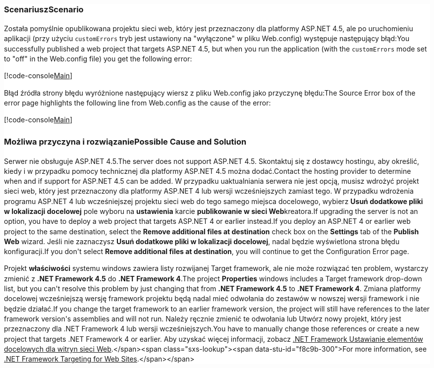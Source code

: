 ### <a name="scenario"></a><span data-ttu-id="f8c9b-289">Scenariusz</span><span class="sxs-lookup"><span data-stu-id="f8c9b-289">Scenario</span></span>

<span data-ttu-id="f8c9b-290">Została pomyślnie opublikowana projektu sieci web, który jest przeznaczony dla platformy ASP.NET 4.5, ale po uruchomieniu aplikacji (przy użyciu `customErrors` tryb jest ustawiony na "wyłączone" w pliku Web.config) występuje następujący błąd:</span><span class="sxs-lookup"><span data-stu-id="f8c9b-290">You successfully published a web project that targets ASP.NET 4.5, but when you run the application (with the `customErrors` mode set to "off" in the Web.config file) you get the following error:</span></span>

[!code-console[Main](deployment-to-a-hosting-provider-creating-and-installing-deployment-packages-12-of-12/samples/sample24.cmd)]

<span data-ttu-id="f8c9b-291">Błąd źródła strony błędu wyróżnione następujący wiersz z pliku Web.config jako przyczynę błędu:</span><span class="sxs-lookup"><span data-stu-id="f8c9b-291">The Source Error box of the error page highlights the following line from Web.config as the cause of the error:</span></span>

[!code-console[Main](deployment-to-a-hosting-provider-creating-and-installing-deployment-packages-12-of-12/samples/sample25.cmd)]

### <a name="possible-cause-and-solution"></a><span data-ttu-id="f8c9b-292">Możliwa przyczyna i rozwiązanie</span><span class="sxs-lookup"><span data-stu-id="f8c9b-292">Possible Cause and Solution</span></span>

<span data-ttu-id="f8c9b-293">Serwer nie obsługuje ASP.NET 4.5.</span><span class="sxs-lookup"><span data-stu-id="f8c9b-293">The server does not support ASP.NET 4.5.</span></span> <span data-ttu-id="f8c9b-294">Skontaktuj się z dostawcy hostingu, aby określić, kiedy i w przypadku pomocy technicznej dla platformy ASP.NET 4.5 można dodać.</span><span class="sxs-lookup"><span data-stu-id="f8c9b-294">Contact the hosting provider to determine when and if support for ASP.NET 4.5 can be added.</span></span> <span data-ttu-id="f8c9b-295">W przypadku uaktualniania serwera nie jest opcją, musisz wdrożyć projekt sieci web, który jest przeznaczony dla platformy ASP.NET 4 lub wersji wcześniejszych zamiast tego. W przypadku wdrożenia programu ASP.NET 4 lub wcześniejszej projektu sieci web do tego samego miejsca docelowego, wybierz **Usuń dodatkowe pliki w lokalizacji docelowej** pole wyboru na **ustawienia** karcie **publikowanie w sieci Web**kreatora.</span><span class="sxs-lookup"><span data-stu-id="f8c9b-295">If upgrading the server is not an option, you have to deploy a web project that targets ASP.NET 4 or earlier instead.If you deploy an ASP.NET 4 or earlier web project to the same destination, select the **Remove additional files at destination** check box on the **Settings** tab of the **Publish Web** wizard.</span></span> <span data-ttu-id="f8c9b-296">Jeśli nie zaznaczysz **Usuń dodatkowe pliki w lokalizacji docelowej**, nadal będzie wyświetlona strona błędu konfiguracji.</span><span class="sxs-lookup"><span data-stu-id="f8c9b-296">If you don't select **Remove additional files at destination**, you will continue to get the Configuration Error page.</span></span>

<span data-ttu-id="f8c9b-297">Projekt **właściwości** systemu windows zawiera listy rozwijanej Target framework, ale nie może rozwiązać ten problem, wystarczy zmienić z **.NET Framework 4.5** do **.NET Framework 4**.</span><span class="sxs-lookup"><span data-stu-id="f8c9b-297">The project **Properties** windows includes a Target framework drop-down list, but you can't resolve this problem by just changing that from **.NET Framework 4.5** to **.NET Framework 4**.</span></span> <span data-ttu-id="f8c9b-298">Zmiana platformy docelowej wcześniejszą wersję framework projektu będą nadal mieć odwołania do zestawów w nowszej wersji framework i nie będzie działać.</span><span class="sxs-lookup"><span data-stu-id="f8c9b-298">If you change the target framework to an earlier framework version, the project will still have references to the later framework version's assemblies and will not run.</span></span> <span data-ttu-id="f8c9b-299">Należy ręcznie zmienić te odwołania lub Utwórz nowy projekt, który jest przeznaczony dla .NET Framework 4 lub wersji wcześniejszych.</span><span class="sxs-lookup"><span data-stu-id="f8c9b-299">You have to manually change those references or create a new project that targets .NET Framework 4 or earlier.</span></span> <span data-ttu-id="f8c9b-300">Aby uzyskać więcej informacji, zobacz [.NET Framework Ustawianie elementów docelowych dla witryn sieci Web](https://msdn.microsoft.com/library/bb398791(v=vs.100).aspx).</span><span class="sxs-lookup"><span data-stu-id="f8c9b-300">For more information, see [.NET Framework Targeting for Web Sites](https://msdn.microsoft.com/library/bb398791(v=vs.100).aspx).</span></span>
